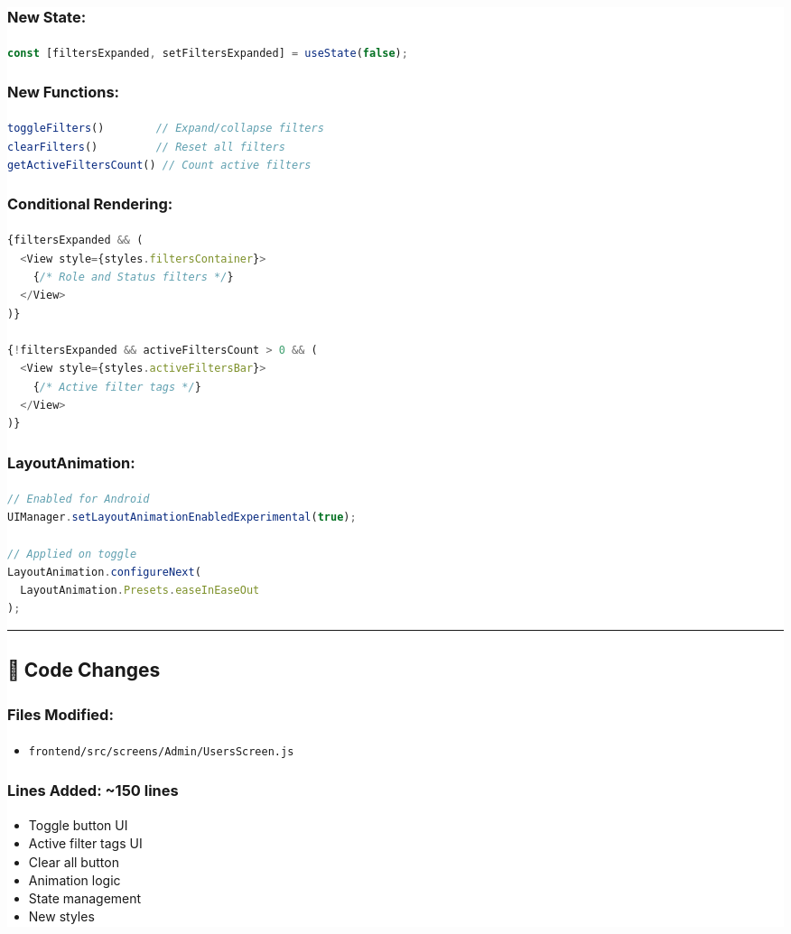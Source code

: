 ### **New State:**
```javascript
const [filtersExpanded, setFiltersExpanded] = useState(false);
```

### **New Functions:**
```javascript
toggleFilters()        // Expand/collapse filters
clearFilters()         // Reset all filters
getActiveFiltersCount() // Count active filters
```

### **Conditional Rendering:**
```javascript
{filtersExpanded && (
  <View style={styles.filtersContainer}>
    {/* Role and Status filters */}
  </View>
)}

{!filtersExpanded && activeFiltersCount > 0 && (
  <View style={styles.activeFiltersBar}>
    {/* Active filter tags */}
  </View>
)}
```

### **LayoutAnimation:**
```javascript
// Enabled for Android
UIManager.setLayoutAnimationEnabledExperimental(true);

// Applied on toggle
LayoutAnimation.configureNext(
  LayoutAnimation.Presets.easeInEaseOut
);
```

---

## 📝 Code Changes

### **Files Modified:**
- `frontend/src/screens/Admin/UsersScreen.js`

### **Lines Added:** ~150 lines
- Toggle button UI
- Active filter tags UI
- Clear all button
- Animation logic
- State management
- New styles
